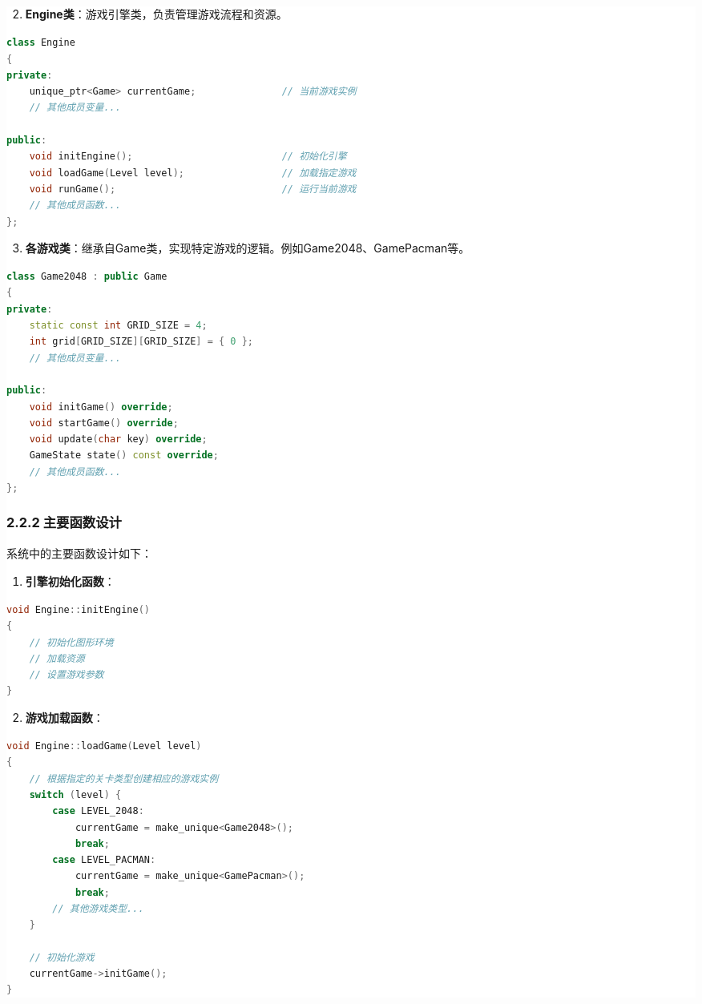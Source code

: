   2. **Engine类**：游戏引擎类，负责管理游戏流程和资源。
  ```cpp
  class Engine
  {
  private:
      unique_ptr<Game> currentGame;               // 当前游戏实例
      // 其他成员变量...
  
  public:
      void initEngine();                          // 初始化引擎
      void loadGame(Level level);                 // 加载指定游戏
      void runGame();                             // 运行当前游戏
      // 其他成员函数...
  };
  ```

  3. **各游戏类**：继承自Game类，实现特定游戏的逻辑。例如Game2048、GamePacman等。
  ```cpp
  class Game2048 : public Game
  {
  private:
      static const int GRID_SIZE = 4;
      int grid[GRID_SIZE][GRID_SIZE] = { 0 };
      // 其他成员变量...
  
  public:
      void initGame() override;
      void startGame() override;
      void update(char key) override;
      GameState state() const override;
      // 其他成员函数...
  };
  ```

### 2.2.2 主要函数设计

  系统中的主要函数设计如下：

  1. **引擎初始化函数**：
  ```cpp
  void Engine::initEngine()
  {
      // 初始化图形环境
      // 加载资源
      // 设置游戏参数
  }
  ```

  2. **游戏加载函数**：
  ```cpp
  void Engine::loadGame(Level level)
  {
      // 根据指定的关卡类型创建相应的游戏实例
      switch (level) {
          case LEVEL_2048:
              currentGame = make_unique<Game2048>();
              break;
          case LEVEL_PACMAN:
              currentGame = make_unique<GamePacman>();
              break;
          // 其他游戏类型...
      }
      
      // 初始化游戏
      currentGame->initGame();
  }
  ```